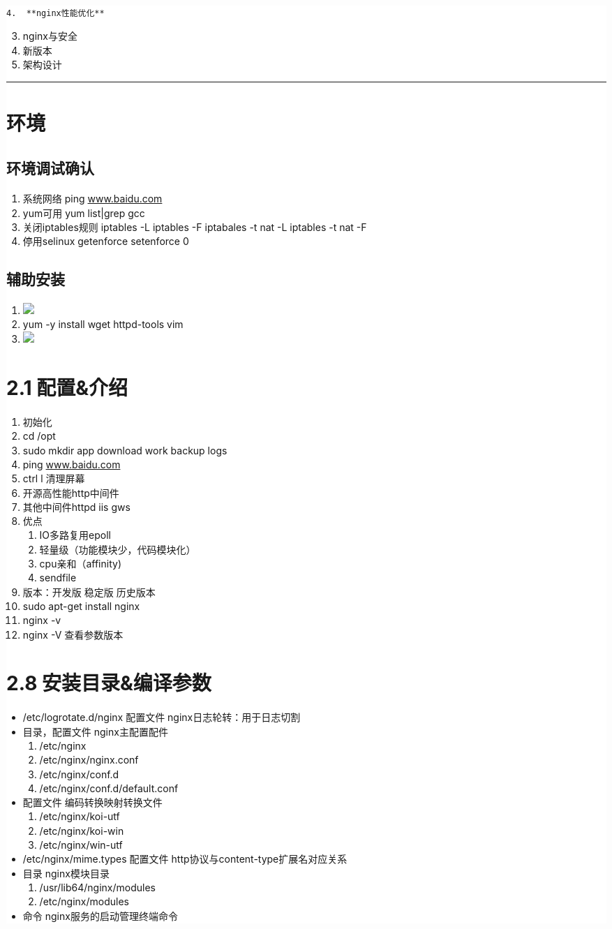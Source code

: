	4.	**nginx性能优化**
3.	nginx与安全
4.	新版本
5.	架构设计

-------------
# 	环境
## 环境调试确认
1.	系统网络
ping www.baidu.com
2.	yum可用
yum list|grep gcc
3.	关闭iptables规则
iptables -L
iptables -F
iptabales -t nat -L
iptables -t nat -F
4.	停用selinux
getenforce
setenforce 0
## 辅助安装
1.	![](https://i.imgur.com/iKkCbnA.png)
2.	yum -y install wget httpd-tools vim
3.	![](https://i.imgur.com/TYE6UcG.png)
#	2.1 配置&介绍
1.	初始化
2.	cd /opt
3. 	sudo mkdir app download work backup logs
4. 	ping www.baidu.com
5. 	ctrl l 清理屏幕
5. 	开源高性能http中间件
6. 	其他中间件httpd iis gws 
7. 	优点
	1. IO多路复用epoll
	2. 轻量级（功能模块少，代码模块化）
	3. cpu亲和（affinity)
	4. sendfile
8.	版本：开发版 稳定版 历史版本
9.	sudo apt-get install nginx
10.	nginx -v
11.	nginx -V 查看参数版本
#	2.8 安装目录&编译参数
+	/etc/logrotate.d/nginx 	配置文件	nginx日志轮转：用于日志切割
+	目录，配置文件	nginx主配置配件		
	1.	/etc/nginx	
	1.	/etc/nginx/nginx.conf 
	1.	/etc/nginx/conf.d
	1.	/etc/nginx/conf.d/default.conf	
+	配置文件 	编码转换映射转换文件
	1.	/etc/nginx/koi-utf
	2.	/etc/nginx/koi-win
	3.	/etc/nginx/win-utf
+	/etc/nginx/mime.types	配置文件 http协议与content-type扩展名对应关系
+	目录		nginx模块目录
	1.	/usr/lib64/nginx/modules
	2.	/etc/nginx/modules
+	命令	 nginx服务的启动管理终端命令